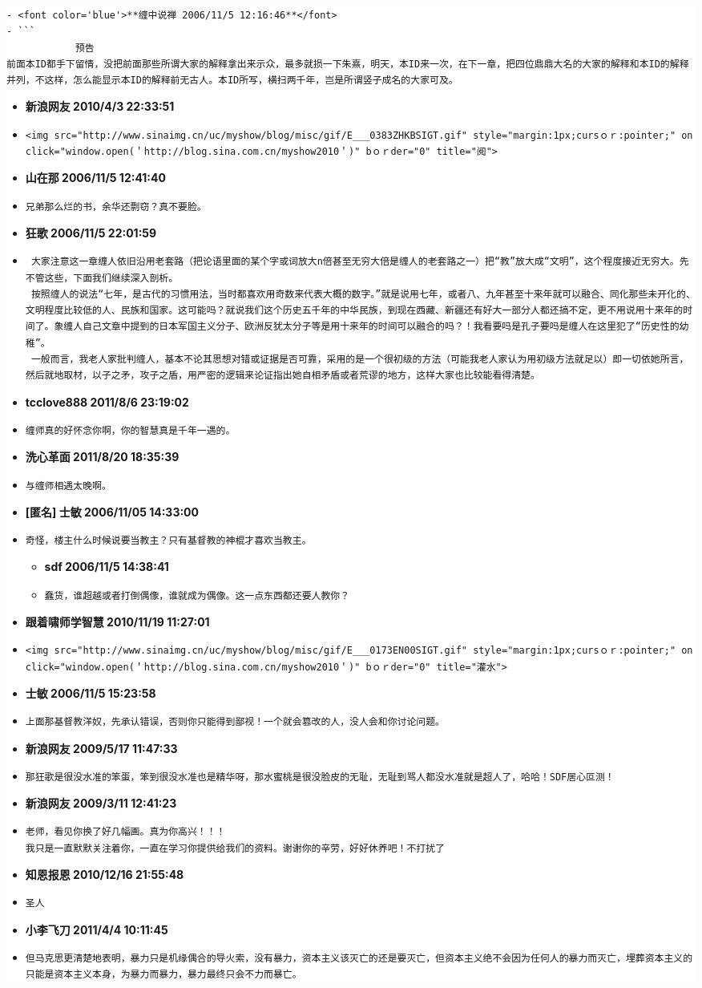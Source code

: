   ```
- <font color='blue'>**缠中说禅 2006/11/5 12:16:46**</font>
- ```
              预告
  前面本ID都手下留情，没把前面那些所谓大家的解释拿出来示众，最多就损一下朱熹，明天，本ID来一次，在下一章，把四位鼎鼎大名的大家的解释和本ID的解释并列，不这样，怎么能显示本ID的解释前无古人。本ID所写，横扫两千年，岂是所谓竖子成名的大家可及。
  ```
- **新浪网友 2010/4/3 22:33:51**
- ```
  <img src="http://www.sinaimg.cn/uc/myshow/blog/misc/gif/E___0383ZHKBSIGT.gif" style="margin:1px;cursｏｒ:pointer;" onclick="window.open(＇http://blog.sina.com.cn/myshow2010＇)" bｏｒder="0" title="阅">
  ```
- **山在那 2006/11/5 12:41:40**
- ```
  兄弟那么烂的书，余华还剽窃？真不要脸。
  ```
- **狂歌 2006/11/5 22:01:59**
- ```
   大家注意这一章缠人依旧沿用老套路（把论语里面的某个字或词放大n倍甚至无穷大倍是缠人的老套路之一）把“教”放大成“文明”，这个程度接近无穷大。先不管这些，下面我们继续深入剖析。
   按照缠人的说法“七年，是古代的习惯用法，当时都喜欢用奇数来代表大概的数字。”就是说用七年，或者八、九年甚至十来年就可以融合、同化那些未开化的、文明程度比较低的人、民族和国家。这可能吗？就说我们这个历史五千年的中华民族，到现在西藏、新疆还有好大一部分人都还搞不定，更不用说用十来年的时间了。象缠人自己文章中提到的日本军国主义分子、欧洲反犹太分子等是用十来年的时间可以融合的吗？！我看要吗是孔子要吗是缠人在这里犯了“历史性的幼稚”。
   一般而言，我老人家批判缠人，基本不论其思想对错或证据是否可靠，采用的是一个很初级的方法（可能我老人家认为用初级方法就足以）即一切依她所言，然后就地取材，以子之矛，攻子之盾，用严密的逻辑来论证指出她自相矛盾或者荒谬的地方，这样大家也比较能看得清楚。
  ```
- **tcclove888 2011/8/6 23:19:02**
- ```
  缠师真的好怀念你啊，你的智慧真是千年一遇的。
  ```
- **洗心革面 2011/8/20 18:35:39**
- ```
  与缠师相遇太晚啊。
  ```
- **[匿名] 士敏  2006/11/05 14:33:00**
- ```
  奇怪，楼主什么时候说要当教主？只有基督教的神棍才喜欢当教主。 
  ```
   - **sdf 2006/11/5 14:38:41**
   - ```
     蠢货，谁超越或者打倒偶像，谁就成为偶像。这一点东西都还要人教你？
     ```
- **跟着啸师学智慧 2010/11/19 11:27:01**
- ```
  <img src="http://www.sinaimg.cn/uc/myshow/blog/misc/gif/E___0173EN00SIGT.gif" style="margin:1px;cursｏｒ:pointer;" onclick="window.open(＇http://blog.sina.com.cn/myshow2010＇)" bｏｒder="0" title="灌水">
  ```
- **士敏 2006/11/5 15:23:58**
- ```
  上面那基督教洋奴，先承认错误，否则你只能得到鄙视！一个就会篡改的人，没人会和你讨论问题。
  ```
- **新浪网友 2009/5/17 11:47:33**
- ```
  那狂歌是很没水准的笨蛋，笨到很没水准也是精华呀，那水蜜桃是很没脸皮的无耻，无耻到骂人都没水准就是超人了，哈哈！SDF居心叵测！
  ```
- **新浪网友 2009/3/11 12:41:23**
- ```
  老师，看见你换了好几幅画。真为你高兴！！！
  我只是一直默默关注着你，一直在学习你提供给我们的资料。谢谢你的辛劳，好好休养吧！不打扰了
  ```
- **知恩报恩 2010/12/16 21:55:48**
- ```
  圣人
  ```
- **小李飞刀 2011/4/4 10:11:45**
- ```
  但马克思更清楚地表明，暴力只是机缘偶合的导火索，没有暴力，资本主义该灭亡的还是要灭亡，但资本主义绝不会因为任何人的暴力而灭亡，埋葬资本主义的只能是资本主义本身，为暴力而暴力，暴力最终只会不力而暴亡。
  ```